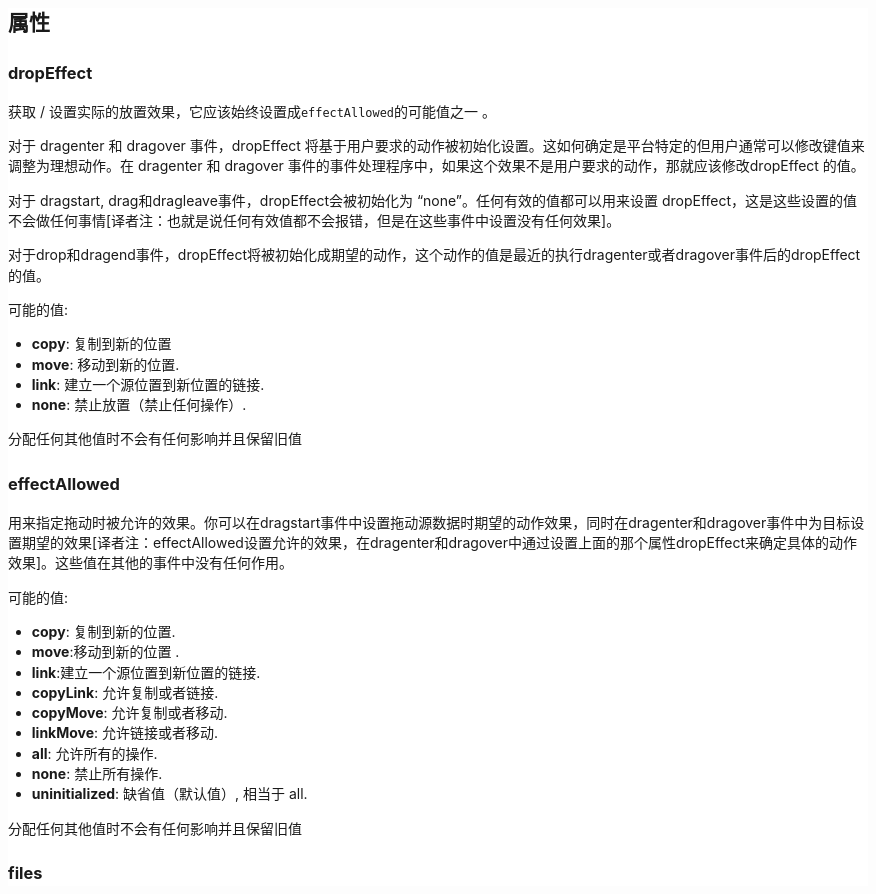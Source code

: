 
## 属性<a name="Properties"></a>

### dropEffect<a name="dropEffect.28.29"></a>


获取 / 设置实际的放置效果，它应该始终设置成`effectAllowed`的可能值之一 。



对于 dragenter 和 dragover 事件，dropEffect 将基于用户要求的动作被初始化设置。这如何确定是平台特定的但用户通常可以修改键值来调整为理想动作。在 dragenter 和 dragover 事件的事件处理程序中，如果这个效果不是用户要求的动作，那就应该修改dropEffect 的值。



对于 dragstart, drag和dragleave事件，dropEffect会被初始化为 “none”。任何有效的值都可以用来设置 dropEffect，这是这些设置的值不会做任何事情[译者注：也就是说任何有效值都不会报错，但是在这些事件中设置没有任何效果]。



对于drop和dragend事件，dropEffect将被初始化成期望的动作，这个动作的值是最近的执行dragenter或者dragover事件后的dropEffect的值。



可能的值:


* **copy**: 复制到新的位置
* **move**: 移动到新的位置.
* **link**: 建立一个源位置到新位置的链接.
* **none**: 禁止放置（禁止任何操作）.


分配任何其他值时不会有任何影响并且保留旧值


### effectAllowed<a name="effectAllowed.28.29"></a>


用来指定拖动时被允许的效果。你可以在dragstart事件中设置拖动源数据时期望的动作效果，同时在dragenter和dragover事件中为目标设置期望的效果[译者注：effectAllowed设置允许的效果，在dragenter和dragover中通过设置上面的那个属性dropEffect来确定具体的动作效果]。这些值在其他的事件中没有任何作用。



可能的值:


* **copy**: 复制到新的位置.
* **move**:移动到新的位置 .
* **link**:建立一个源位置到新位置的链接.
* **copyLink**: 允许复制或者链接.
* **copyMove**: 允许复制或者移动.
* **linkMove**: 允许链接或者移动.
* **all**: 允许所有的操作.
* **none**: 禁止所有操作.
* **uninitialized**: 缺省值（默认值）, 相当于 all.


分配任何其他值时不会有任何影响并且保留旧值


### files<a name="files.28.29"></a>

